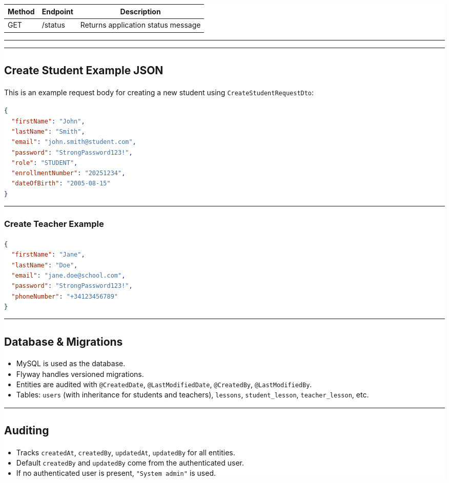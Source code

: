 | Method | Endpoint | Description |
|--------|----------|-------------|
| GET | /status | Returns application status message |

---

---

## **Create Student Example JSON**

This is an example request body for creating a new student using `CreateStudentRequestDto`:

```json
{
  "firstName": "John",
  "lastName": "Smith",
  "email": "john.smith@student.com",
  "password": "StrongPassword123!",
  "role": "STUDENT",
  "enrollmentNumber": "20251234",
  "dateOfBirth": "2005-08-15"
}
```
---

### **Create Teacher Example**

```json
{
  "firstName": "Jane",
  "lastName": "Doe",
  "email": "jane.doe@school.com",
  "password": "StrongPassword123!",
  "phoneNumber": "+34123456789"
}

```

---
## Database & Migrations

- MySQL is used as the database.
- Flyway handles versioned migrations.
- Entities are audited with `@CreatedDate`, `@LastModifiedDate`, `@CreatedBy`, `@LastModifiedBy`.
- Tables: `users` (with inheritance for students and teachers), `lessons`, `student_lesson`, `teacher_lesson`, etc.

---

## **Auditing**

- Tracks `createdAt`, `createdBy`, `updatedAt`, `updatedBy` for all entities.
- Default `createdBy` and `updatedBy` come from the authenticated user.
- If no authenticated user is present, `"System admin"` is used.

